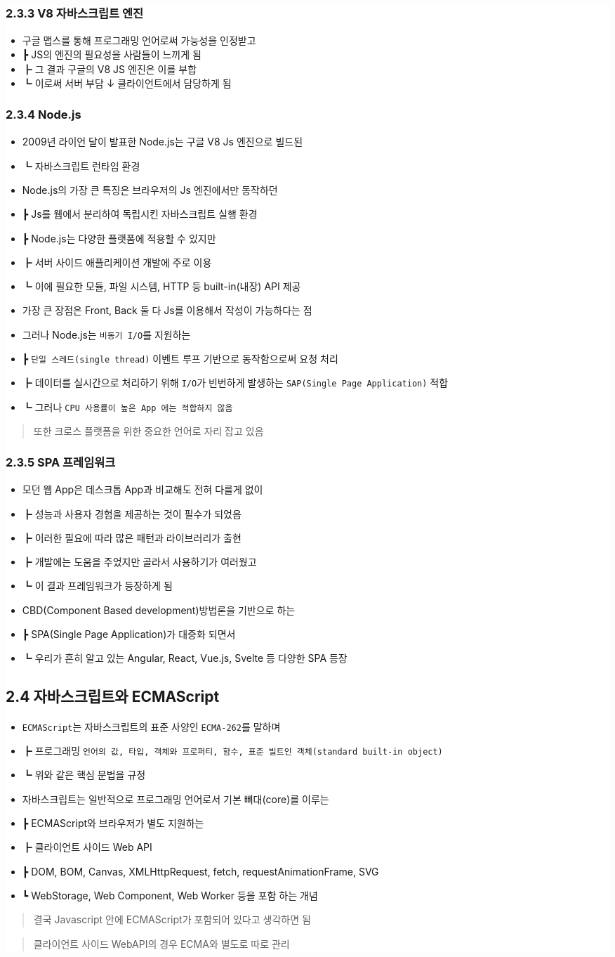 ### 2.3.3 V8 자바스크립트 엔진

- 구글 맵스를 통해 프로그래밍 언어로써 가능성을 인정받고
- ┣ JS의 엔진의 필요성을 사람들이 느끼게 됨
- ┣ 그 결과 구글의 V8 JS 엔진은 이를 부합
- ┗ 이로써 서버 부담 ↓ 클라이언트에서 담당하게 됨

### 2.3.4 Node.js

- 2009년 라이언 달이 발표한 Node.js는 구글 V8 Js 엔진으로 빌드된
- ┗ 자바스크립트 런타임 환경

- Node.js의 가장 큰 특징은 브라우저의 Js 엔진에서만 동작하던
- ┣ Js를 웹에서 분리하여 독립시킨 자바스크립트 실행 환경
- ┣ Node.js는 다양한 플랫폼에 적용할 수 있지만
- ┣ 서버 사이드 애플리케이션 개발에 주로 이용
- ┗ 이에 필요한 모듈, 파일 시스템, HTTP 등 built-in(내장) API 제공

- 가장 큰 장점은 Front, Back 둘 다 Js를 이용해서 작성이 가능하다는 점

- 그러나 Node.js는 `비동기 I/O`를 지원하는
- ┣ `단일 스레드(single thread)` 이벤트 루프 기반으로 동작함으로써 요청 처리
- ┣ 데이터를 실시간으로 처리하기 위해 `I/O`가 빈번하게 발생하는 `SAP(Single Page Application)` 적합
- ┗ 그러나 `CPU 사용률이 높은 App 에는 적합하지 않음`

> 또한 크로스 플랫폼을 위한 중요한 언어로 자리 잡고 있음

### 2.3.5 SPA 프레임워크

- 모던 웹 App은 데스크톱 App과 비교해도 전혀 다를게 없이
- ┣ 성능과 사용자 경험을 제공하는 것이 필수가 되었음
- ┣ 이러한 필요에 따라 많은 패턴과 라이브러리가 출현
- ┣ 개발에는 도움을 주었지만 골라서 사용하기가 여러웠고
- ┗ 이 결과 프레임워크가 등장하게 됨

- CBD(Component Based development)방법론을 기반으로 하는
- ┣ SPA(Single Page Application)가 대중화 되면서
- ┗ 우리가 흔히 알고 있는 Angular, React, Vue.js, Svelte 등 다양한 SPA 등장

## 2.4 자바스크립트와 ECMAScript

- `ECMAScript`는 자바스크립트의 표준 사양인 `ECMA-262`를 말하며
- ┣ 프로그래밍 `언어의 값, 타입, 객체와 프로퍼티, 함수, 표준 빌트인 객체(standard built-in object)`
- ┗ 위와 같은 핵심 문법을 규정

- 자바스크립트는 일반적으로 프로그래밍 언어로서 기본 뼈대(core)를 이루는
- ┣ ECMAScript와 브라우저가 별도 지원하는
- ┣ 클라이언트 사이드 Web API
- ┣ DOM, BOM, Canvas, XMLHttpRequest, fetch, requestAnimationFrame, SVG
- ┗ WebStorage, Web Component, Web Worker 등을 포함 하는 개념

> 결국 Javascript 안에 ECMAScript가 포함되어 있다고 생각하면 됨

> 클라이언트 사이드 WebAPI의 경우 ECMA와 별도로 따로 관리
